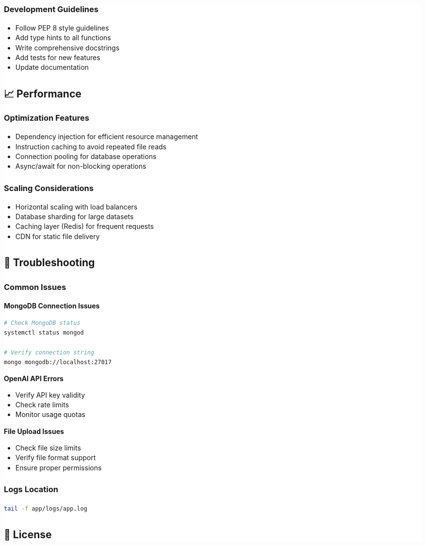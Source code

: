 ### Development Guidelines
- Follow PEP 8 style guidelines
- Add type hints to all functions
- Write comprehensive docstrings
- Add tests for new features
- Update documentation

## 📈 Performance

### Optimization Features
- Dependency injection for efficient resource management
- Instruction caching to avoid repeated file reads
- Connection pooling for database operations
- Async/await for non-blocking operations

### Scaling Considerations
- Horizontal scaling with load balancers
- Database sharding for large datasets
- Caching layer (Redis) for frequent requests
- CDN for static file delivery

## 🐛 Troubleshooting

### Common Issues

**MongoDB Connection Issues**
```bash
# Check MongoDB status
systemctl status mongod

# Verify connection string
mongo mongodb://localhost:27017
```

**OpenAI API Errors**
- Verify API key validity
- Check rate limits
- Monitor usage quotas

**File Upload Issues**
- Check file size limits
- Verify file format support
- Ensure proper permissions

### Logs Location
```bash
tail -f app/logs/app.log
```

## 📄 License
